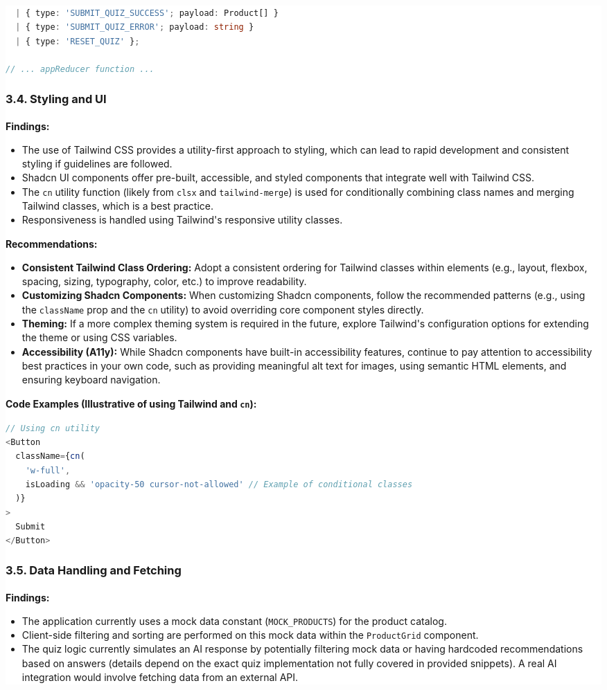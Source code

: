```typescript
  | { type: 'SUBMIT_QUIZ_SUCCESS'; payload: Product[] }
  | { type: 'SUBMIT_QUIZ_ERROR'; payload: string }
  | { type: 'RESET_QUIZ' };

// ... appReducer function ...
```

### 3.4. Styling and UI

**Findings:**

*   The use of Tailwind CSS provides a utility-first approach to styling, which can lead to rapid development and consistent styling if guidelines are followed.
*   Shadcn UI components offer pre-built, accessible, and styled components that integrate well with Tailwind CSS.
*   The `cn` utility function (likely from `clsx` and `tailwind-merge`) is used for conditionally combining class names and merging Tailwind classes, which is a best practice.
*   Responsiveness is handled using Tailwind's responsive utility classes.

**Recommendations:**

*   **Consistent Tailwind Class Ordering:** Adopt a consistent ordering for Tailwind classes within elements (e.g., layout, flexbox, spacing, sizing, typography, color, etc.) to improve readability.
*   **Customizing Shadcn Components:** When customizing Shadcn components, follow the recommended patterns (e.g., using the `className` prop and the `cn` utility) to avoid overriding core component styles directly.
*   **Theming:** If a more complex theming system is required in the future, explore Tailwind's configuration options for extending the theme or using CSS variables.
*   **Accessibility (A11y):** While Shadcn components have built-in accessibility features, continue to pay attention to accessibility best practices in your own code, such as providing meaningful alt text for images, using semantic HTML elements, and ensuring keyboard navigation.

**Code Examples (Illustrative of using Tailwind and `cn`):**

```typescript
// Using cn utility
<Button
  className={cn(
    'w-full',
    isLoading && 'opacity-50 cursor-not-allowed' // Example of conditional classes
  )}
>
  Submit
</Button>
```

### 3.5. Data Handling and Fetching

**Findings:**

*   The application currently uses a mock data constant (`MOCK_PRODUCTS`) for the product catalog.
*   Client-side filtering and sorting are performed on this mock data within the `ProductGrid` component.
*   The quiz logic currently simulates an AI response by potentially filtering mock data or having hardcoded recommendations based on answers (details depend on the exact quiz implementation not fully covered in provided snippets). A real AI integration would involve fetching data from an external API.
